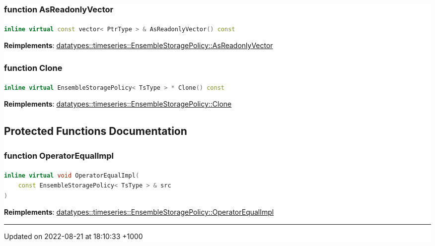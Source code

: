 
### function AsReadonlyVector

```cpp
inline virtual const vector< PtrType > & AsReadonlyVector() const
```


**Reimplements**: [datatypes::timeseries::EnsembleStoragePolicy::AsReadonlyVector](/uchronia-ts-doc/cpp/Classes/classdatatypes_1_1timeseries_1_1EnsembleStoragePolicy/#function-asreadonlyvector)


### function Clone

```cpp
inline virtual EnsembleStoragePolicy< TsType > * Clone() const
```


**Reimplements**: [datatypes::timeseries::EnsembleStoragePolicy::Clone](/uchronia-ts-doc/cpp/Classes/classdatatypes_1_1timeseries_1_1EnsembleStoragePolicy/#function-clone)


## Protected Functions Documentation

### function OperatorEqualImpl

```cpp
inline virtual void OperatorEqualImpl(
    const EnsembleStoragePolicy< TsType > & src
)
```


**Reimplements**: [datatypes::timeseries::EnsembleStoragePolicy::OperatorEqualImpl](/uchronia-ts-doc/cpp/Classes/classdatatypes_1_1timeseries_1_1EnsembleStoragePolicy/#function-operatorequalimpl)


-------------------------------

Updated on 2022-08-21 at 18:10:33 +1000